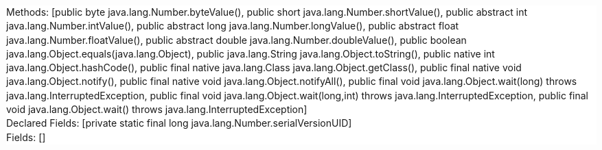 Methods: [public byte java.lang.Number.byteValue(), public short java.lang.Number.shortValue(), public abstract int java.lang.Number.intValue(), public abstract long java.lang.Number.longValue(), public abstract float java.lang.Number.floatValue(), public abstract double java.lang.Number.doubleValue(), public boolean java.lang.Object.equals(java.lang.Object), public java.lang.String java.lang.Object.toString(), public native int java.lang.Object.hashCode(), public final native java.lang.Class java.lang.Object.getClass(), public final native void java.lang.Object.notify(), public final native void java.lang.Object.notifyAll(), public final void java.lang.Object.wait(long) throws java.lang.InterruptedException, public final void java.lang.Object.wait(long,int) throws java.lang.InterruptedException, public final void java.lang.Object.wait() throws java.lang.InterruptedException]<br>
Declared Fields: [private static final long java.lang.Number.serialVersionUID]<br>
Fields: []</p>

